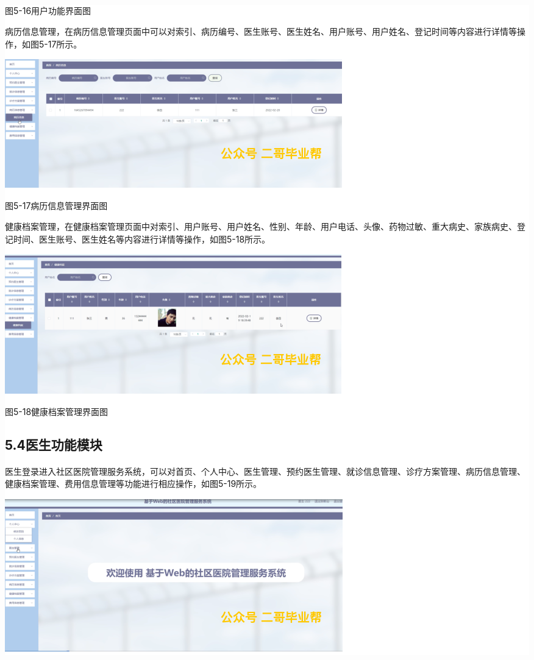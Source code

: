 图5-16用户功能界面图

病历信息管理，在病历信息管理页面中可以对索引、病历编号、医生账号、医生姓名、用户账号、用户姓名、登记时间等内容进行详情等操作，如图5-17所示。

![](/images/0600stringboot/0651springboot/blog.029.png)

图5-17病历信息管理界面图

健康档案管理，在健康档案管理页面中对索引、用户账号、用户姓名、性别、年龄、用户电话、头像、药物过敏、重大病史、家族病史、登记时间、医生账号、医生姓名等内容进行详情等操作，如图5-18所示。

![](/images/0600stringboot/0651springboot/blog.030.png)

图5-18健康档案管理界面图
## 5.4医生功能模块
医生登录进入社区医院管理服务系统，可以对首页、个人中心、医生管理、预约医生管理、就诊信息管理、诊疗方案管理、病历信息管理、健康档案管理、费用信息管理等功能进行相应操作，如图5-19所示。

![](/images/0600stringboot/0651springboot/blog.031.png)
